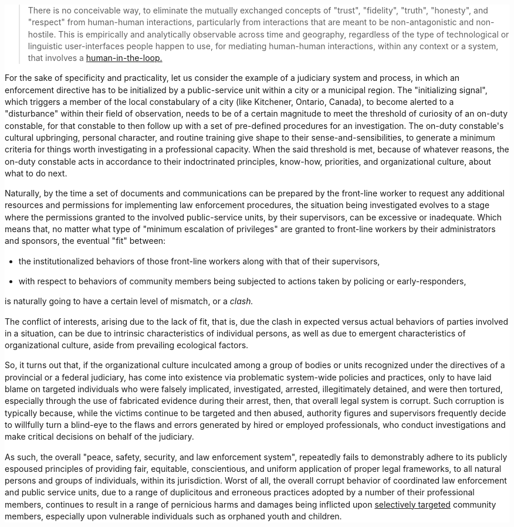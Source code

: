 >There is no conceivable way, to eliminate the mutually exchanged concepts of "trust", "fidelity", "truth", "honesty", and "respect" from human-human interactions, particularly from interactions that are meant to be non-antagonistic and non-hostile. This is empirically and analytically observable across time and geography, regardless of the type of technological or linguistic user-interfaces people happen to use, for mediating human-human interactions, within any context or a system, that involves a [human-in-the-loop.](https://en.wikipedia.org/wiki/Human-in-the-loop) 

For the sake of specificity and practicality, let us consider the example of a judiciary system and process, in which an enforcement directive has to be initialized by a public-service unit within a city or a municipal region. The "initializing signal", which triggers a member of the local constabulary of a city (like Kitchener, Ontario, Canada), to become alerted to a "disturbance" within their field of observation, needs to be of a certain magnitude to meet the threshold of curiosity of an on-duty constable, for that constable to then follow up with a set of pre-defined procedures for an investigation. The on-duty constable's cultural upbringing, personal character, and routine training give shape to their sense-and-sensibilities, to generate a minimum criteria for things worth investigating in a professional capacity. When the said threshold is met, because of whatever reasons, the on-duty constable acts in accordance to their indoctrinated principles, know-how, priorities, and organizational culture, about what to do next. 

Naturally, by the time a set of documents and communications can be prepared by the front-line worker to request any additional resources and permissions for implementing law enforcement procedures, the situation being investigated evolves to a stage where the permissions granted to the involved public-service units, by their supervisors, can be excessive or inadequate. Which means that, no matter what type of "minimum escalation of privileges" are granted to front-line workers by their administrators and sponsors, the eventual "fit" between: 

- the institutionalized behaviors of those front-line workers along with that of their supervisors, 

- with respect to behaviors of community members being subjected to actions taken by policing or early-responders, 

is naturally going to have a certain level of mismatch, or a *clash.* 

The conflict of interests, arising due to the lack of fit, that is, due the clash in expected versus actual behaviors of parties involved in a situation, can be due to intrinsic characteristics of individual persons, as well as due to emergent characteristics of organizational culture, aside from prevailing ecological factors. 

So, it turns out that, if the organizational culture inculcated among a group of bodies or units recognized under the directives of a provincial or a federal judiciary, has come into existence via problematic system-wide policies and practices, only to have laid blame on targeted individuals who were falsely implicated, investigated, arrested, illegitimately detained, and were then tortured, especially through the use of fabricated evidence during their arrest, then, that overall legal system is corrupt. Such corruption is typically because, while the victims continue to be targeted and then abused, authority figures and supervisors frequently decide to willfully turn a blind-eye to the flaws and errors generated by hired or employed professionals, who conduct investigations and make critical decisions on behalf of the judiciary. 

As such, the overall "peace, safety, security, and law enforcement system", repeatedly fails to demonstrably adhere to its publicly espoused principles of providing fair, equitable, conscientious, and uniform application of proper legal frameworks, to all natural persons and groups of individuals, within its jurisdiction. Worst of all, the overall corrupt behavior of coordinated law enforcement and public service units, due to a range of duplicitous and erroneous practices adopted by a number of their professional members, continues to result in a range of pernicious harms and damages being inflicted upon <ins>selectively targeted</ins> community members, especially upon vulnerable individuals such as orphaned youth and children.   
